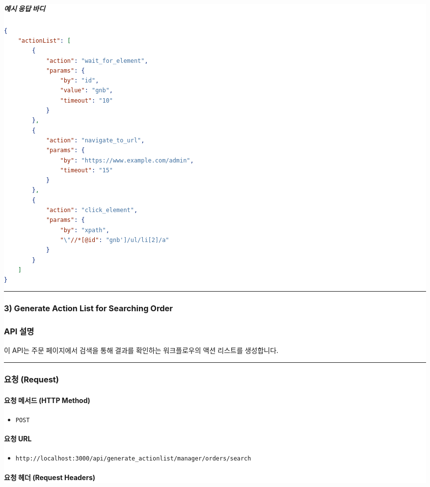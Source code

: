 ##### 예시 응답 바디

```json
{
    "actionList": [
        {
            "action": "wait_for_element",
            "params": {
                "by": "id",
                "value": "gnb",
                "timeout": "10"
            }
        },
        {
            "action": "navigate_to_url",
            "params": {
                "by": "https://www.example.com/admin",
                "timeout": "15"
            }
        },
        {
            "action": "click_element",
            "params": {
                "by": "xpath",
                "\"//*[@id": "gnb']/ul/li[2]/a"
            }
        }
    ]
}
```

---



### 3) Generate Action List for Searching Order  

### API 설명

이 API는 주문 페이지에서 검색을 통해 결과를 확인하는  워크플로우의 액션 리스트를 생성합니다.

---

### 요청 (Request)

#### 요청 메서드 (HTTP Method)

- `POST`

#### 요청 URL

- `http://localhost:3000/api/generate_actionlist/manager/orders/search`

#### 요청 헤더 (Request Headers)
